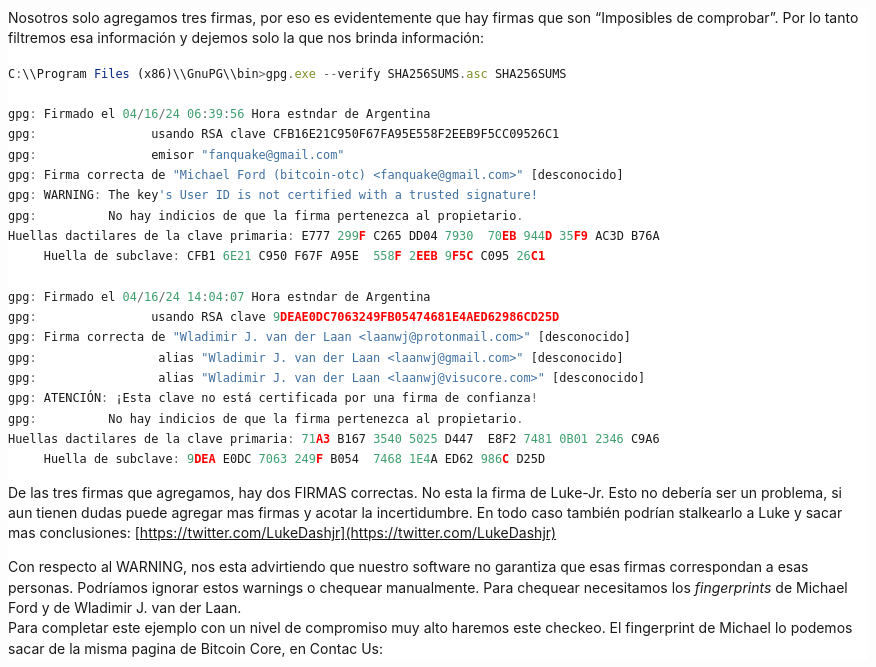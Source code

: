 Nosotros solo agregamos tres firmas, por eso es evidentemente que hay firmas que son “Imposibles de comprobar”. Por lo tanto filtremos esa información y dejemos solo la que nos brinda información:

```jsx
C:\\Program Files (x86)\\GnuPG\\bin>gpg.exe --verify SHA256SUMS.asc SHA256SUMS

gpg: Firmado el 04/16/24 06:39:56 Hora estndar de Argentina
gpg:                usando RSA clave CFB16E21C950F67FA95E558F2EEB9F5CC09526C1
gpg:                emisor "fanquake@gmail.com"
gpg: Firma correcta de "Michael Ford (bitcoin-otc) <fanquake@gmail.com>" [desconocido]
gpg: WARNING: The key's User ID is not certified with a trusted signature!
gpg:          No hay indicios de que la firma pertenezca al propietario.
Huellas dactilares de la clave primaria: E777 299F C265 DD04 7930  70EB 944D 35F9 AC3D B76A
     Huella de subclave: CFB1 6E21 C950 F67F A95E  558F 2EEB 9F5C C095 26C1
     
gpg: Firmado el 04/16/24 14:04:07 Hora estndar de Argentina
gpg:                usando RSA clave 9DEAE0DC7063249FB05474681E4AED62986CD25D
gpg: Firma correcta de "Wladimir J. van der Laan <laanwj@protonmail.com>" [desconocido]
gpg:                 alias "Wladimir J. van der Laan <laanwj@gmail.com>" [desconocido]
gpg:                 alias "Wladimir J. van der Laan <laanwj@visucore.com>" [desconocido]
gpg: ATENCIÓN: ¡Esta clave no está certificada por una firma de confianza!
gpg:          No hay indicios de que la firma pertenezca al propietario.
Huellas dactilares de la clave primaria: 71A3 B167 3540 5025 D447  E8F2 7481 0B01 2346 C9A6
     Huella de subclave: 9DEA E0DC 7063 249F B054  7468 1E4A ED62 986C D25D
```

De las tres firmas que agregamos, hay dos FIRMAS correctas. No esta la firma de Luke-Jr. Esto no debería ser un problema, si aun tienen dudas puede agregar mas firmas y acotar la incertidumbre. En todo caso también podrían stalkearlo a Luke y sacar mas conclusiones: [https://twitter.com/LukeDashjr](https://twitter.com/LukeDashjr)

Con respecto al WARNING, nos esta advirtiendo que nuestro software no garantiza que esas firmas correspondan a esas personas. Podríamos ignorar estos warnings o chequear manualmente. Para chequear necesitamos los _fingerprints_ de Michael Ford y de Wladimir J. van der Laan.\
Para completar este ejemplo con un nivel de compromiso muy alto haremos este checkeo. El fingerprint de Michael lo podemos sacar de la misma pagina de Bitcoin Core, en Contac Us:
